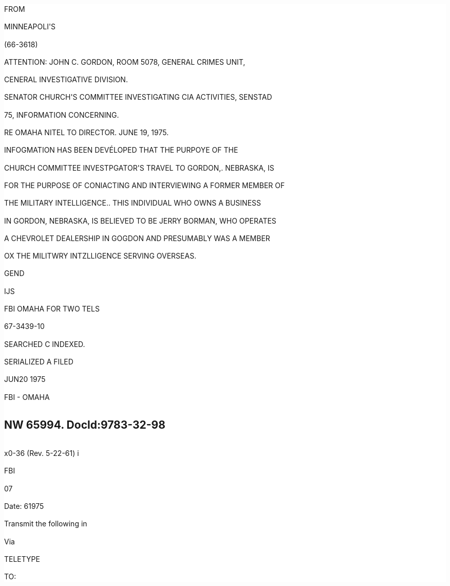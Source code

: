 FROM

MINNEAPOLI'S

(66-3618)

ATTENTION: JOHN C. GORDON, ROOM 5078, GENERAL CRIMES UNIT,

CENERAL INVESTIGATIVE DIVISION.

SENATOR CHURCH'S COMMITTEE INVESTIGATING CIA ACTIVITIES, SENSTAD

75, INFORMATION CONCERNING.

RE OMAHA NITEL TO DIRECTOR. JUNE 19, 1975.

INFOGMATION HAS BEEN DEVÉLOPED THAT THE PURPOYE OF THE

CHURCH COMMITTEE INVESTPGATOR'S TRAVEL TO GORDON,. NEBRASKA, IS

FOR THE PURPOSE OF CONIACTING AND INTERVIEWING A FORMER MEMBER OF

THE MILITARY INTELLIGENCE.. THIS INDIVIDUAL WHO OWNS A BUSINESS

IN GORDON, NEBRASKA, IS BELIEVED TO BE JERRY BORMAN, WHO OPERATES

A CHEVROLET DEALERSHIP IN GOGDON AND PRESUMABLY WAS A MEMBER

OX THE MILITWRY INTZLLIGENCE SERVING OVERSEAS.

GEND

IJS

FBI OMAHA FOR TWO TELS

67-3439-10

SEARCHED C INDEXED.

SERIALIZED A FILED

JUN20 1975

FBI - OMAHA

NW 65994. Docld:9783-32-98
---

##
x0-36 (Rev. 5-22-61) i

FBI

07

Date: 61975

Transmit the following in

Via

TELETYPE

TO:
